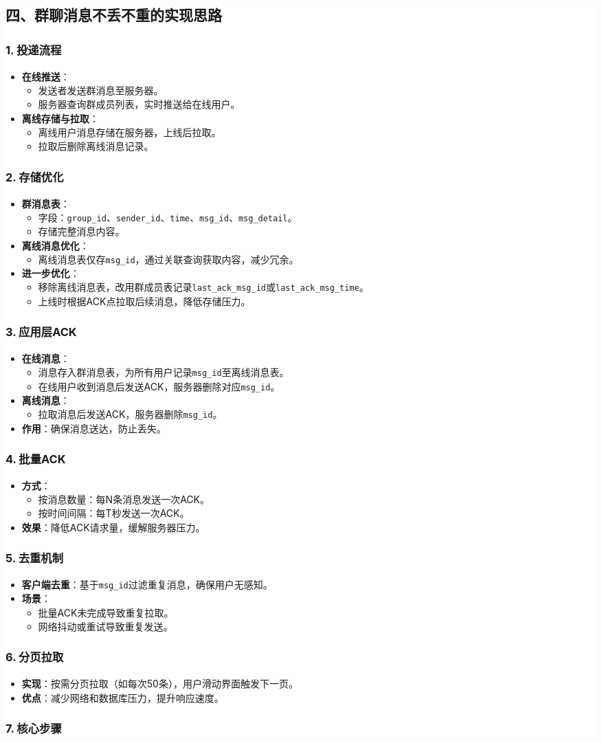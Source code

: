 
## 四、群聊消息不丢不重的实现思路

### 1. 投递流程

- **在线推送**：
    - 发送者发送群消息至服务器。
    - 服务器查询群成员列表，实时推送给在线用户。
- **离线存储与拉取**：
    - 离线用户消息存储在服务器，上线后拉取。
    - 拉取后删除离线消息记录。

### 2. 存储优化

- **群消息表**：
    - 字段：`group_id`、`sender_id`、`time`、`msg_id`、`msg_detail`。
    - 存储完整消息内容。
- **离线消息优化**：
    - 离线消息表仅存`msg_id`，通过关联查询获取内容，减少冗余。
- **进一步优化**：
    - 移除离线消息表，改用群成员表记录`last_ack_msg_id`或`last_ack_msg_time`。
    - 上线时根据ACK点拉取后续消息，降低存储压力。

### 3. 应用层ACK

- **在线消息**：
    - 消息存入群消息表，为所有用户记录`msg_id`至离线消息表。
    - 在线用户收到消息后发送ACK，服务器删除对应`msg_id`。
- **离线消息**：
    - 拉取消息后发送ACK，服务器删除`msg_id`。
- **作用**：确保消息送达，防止丢失。

### 4. 批量ACK

- **方式**：
    - 按消息数量：每N条消息发送一次ACK。
    - 按时间间隔：每T秒发送一次ACK。
- **效果**：降低ACK请求量，缓解服务器压力。

### 5. 去重机制

- **客户端去重**：基于`msg_id`过滤重复消息，确保用户无感知。
- **场景**：
    - 批量ACK未完成导致重复拉取。
    - 网络抖动或重试导致重复发送。

### 6. 分页拉取

- **实现**：按需分页拉取（如每次50条），用户滑动界面触发下一页。
- **优点**：减少网络和数据库压力，提升响应速度。

### 7. 核心步骤

